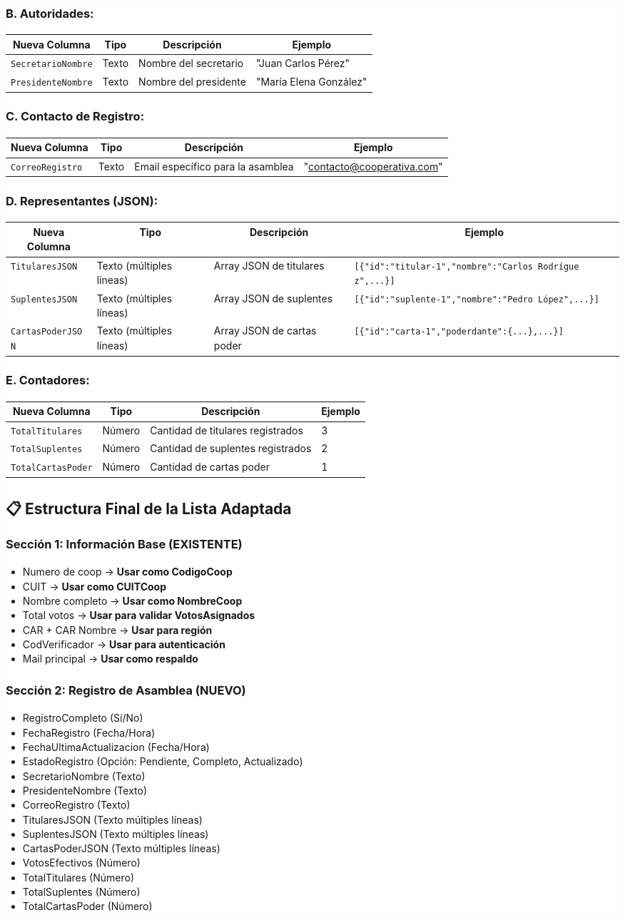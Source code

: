 ### **B. Autoridades:**
| Nueva Columna | Tipo | Descripción | Ejemplo |
|---------------|------|-------------|---------|
| `SecretarioNombre` | Texto | Nombre del secretario | "Juan Carlos Pérez" |
| `PresidenteNombre` | Texto | Nombre del presidente | "María Elena González" |

### **C. Contacto de Registro:**
| Nueva Columna | Tipo | Descripción | Ejemplo |
|---------------|------|-------------|---------|
| `CorreoRegistro` | Texto | Email específico para la asamblea | "contacto@cooperativa.com" |

### **D. Representantes (JSON):**
| Nueva Columna | Tipo | Descripción | Ejemplo |
|---------------|------|-------------|---------|
| `TitularesJSON` | Texto (múltiples líneas) | Array JSON de titulares | `[{"id":"titular-1","nombre":"Carlos Rodríguez",...}]` |
| `SuplentesJSON` | Texto (múltiples líneas) | Array JSON de suplentes | `[{"id":"suplente-1","nombre":"Pedro López",...}]` |
| `CartasPoderJSON` | Texto (múltiples líneas) | Array JSON de cartas poder | `[{"id":"carta-1","poderdante":{...},...}]` |

### **E. Contadores:**
| Nueva Columna | Tipo | Descripción | Ejemplo |
|---------------|------|-------------|---------|
| `TotalTitulares` | Número | Cantidad de titulares registrados | 3 |
| `TotalSuplentes` | Número | Cantidad de suplentes registrados | 2 |
| `TotalCartasPoder` | Número | Cantidad de cartas poder | 1 |

## 📋 **Estructura Final de la Lista Adaptada**

### **Sección 1: Información Base (EXISTENTE)**
- Numero de coop → **Usar como CodigoCoop**
- CUIT → **Usar como CUITCoop**
- Nombre completo → **Usar como NombreCoop**
- Total votos → **Usar para validar VotosAsignados**
- CAR + CAR Nombre → **Usar para región**
- CodVerificador → **Usar para autenticación**
- Mail principal → **Usar como respaldo**

### **Sección 2: Registro de Asamblea (NUEVO)**
- RegistroCompleto (Sí/No)
- FechaRegistro (Fecha/Hora)
- FechaUltimaActualizacion (Fecha/Hora)
- EstadoRegistro (Opción: Pendiente, Completo, Actualizado)
- SecretarioNombre (Texto)
- PresidenteNombre (Texto)
- CorreoRegistro (Texto)
- TitularesJSON (Texto múltiples líneas)
- SuplentesJSON (Texto múltiples líneas)
- CartasPoderJSON (Texto múltiples líneas)
- VotosEfectivos (Número)
- TotalTitulares (Número)
- TotalSuplentes (Número)
- TotalCartasPoder (Número)
